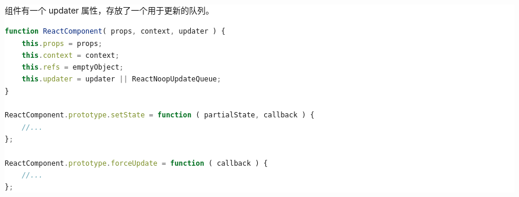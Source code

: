 组件有一个 updater 属性，存放了一个用于更新的队列。

```javascript
function ReactComponent( props, context, updater ) {
    this.props = props;
    this.context = context;
    this.refs = emptyObject;
    this.updater = updater || ReactNoopUpdateQueue;
}

ReactComponent.prototype.setState = function ( partialState, callback ) {
    //...
};

ReactComponent.prototype.forceUpdate = function ( callback ) {
	//...
};

```
